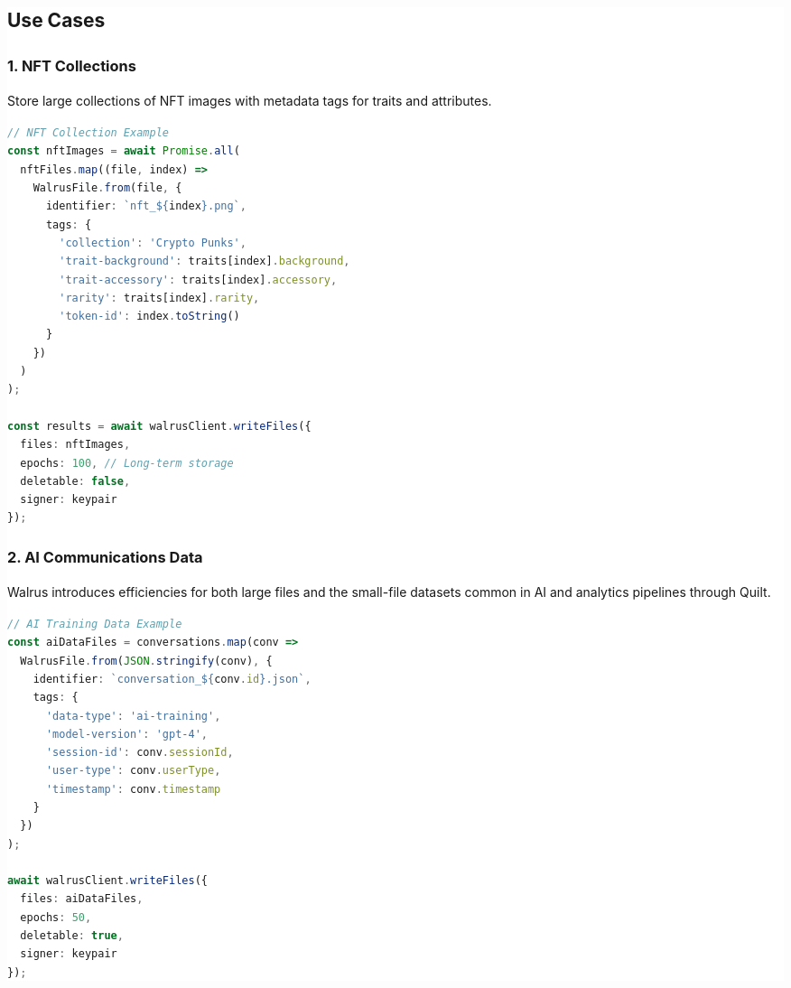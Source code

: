## Use Cases

### 1. **NFT Collections**
Store large collections of NFT images with metadata tags for traits and attributes.

```typescript
// NFT Collection Example
const nftImages = await Promise.all(
  nftFiles.map((file, index) => 
    WalrusFile.from(file, {
      identifier: `nft_${index}.png`,
      tags: {
        'collection': 'Crypto Punks',
        'trait-background': traits[index].background,
        'trait-accessory': traits[index].accessory,
        'rarity': traits[index].rarity,
        'token-id': index.toString()
      }
    })
  )
);

const results = await walrusClient.writeFiles({
  files: nftImages,
  epochs: 100, // Long-term storage
  deletable: false,
  signer: keypair
});
```

### 2. **AI Communications Data**
Walrus introduces efficiencies for both large files and the small-file datasets common in AI and analytics pipelines through Quilt.

```typescript
// AI Training Data Example
const aiDataFiles = conversations.map(conv => 
  WalrusFile.from(JSON.stringify(conv), {
    identifier: `conversation_${conv.id}.json`,
    tags: {
      'data-type': 'ai-training',
      'model-version': 'gpt-4',
      'session-id': conv.sessionId,
      'user-type': conv.userType,
      'timestamp': conv.timestamp
    }
  })
);

await walrusClient.writeFiles({
  files: aiDataFiles,
  epochs: 50,
  deletable: true,
  signer: keypair
});
```
